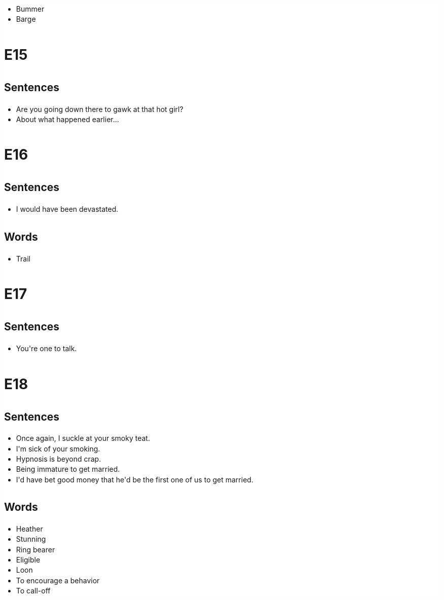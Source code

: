 - Bummer
- Barge

# E15

## Sentences

- Are you going down there to gawk at that hot girl?
- About what happened earlier...

# E16

## Sentences

- I would have been devastated.

## Words

- Trail

# E17

## Sentences

- You're one to talk.

# E18

## Sentences

- Once again, I suckle at your smoky teat.
- I'm sick of your smoking.
- Hypnosis is beyond crap.
- Being immature to get married.
- I'd have bet good money that he'd be the first one of us to get married.

## Words

- Heather
- Stunning
- Ring bearer
- Eligible
- Loon
- To encourage a behavior
- To call-off
